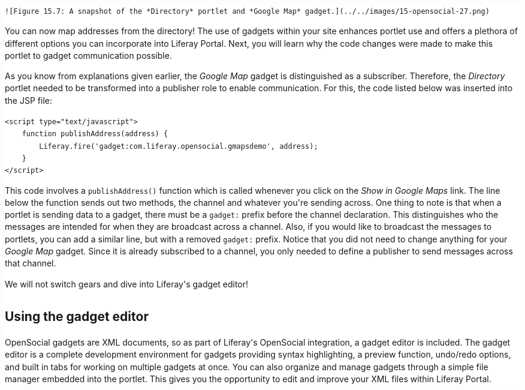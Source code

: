 	![Figure 15.7: A snapshot of the *Directory* portlet and *Google Map* gadget.](../../images/15-opensocial-27.png)

You can now map addresses from the directory! The use of gadgets within your site enhances portlet use and offers a plethora of different options you can incorporate into Liferay Portal. Next, you will learn why the code changes were made to make this portlet to gadget communication possible.

As you know from explanations given earlier, the *Google Map* gadget is distinguished as a subscriber. Therefore, the *Directory* portlet needed to be transformed into a publisher role to enable communication. For this, the code listed below was inserted into the JSP file:

	<script type="text/javascript">
		function publishAddress(address) {
			Liferay.fire('gadget:com.liferay.opensocial.gmapsdemo', address);
		}
	</script>

This code involves a `publishAddress()` function which is called whenever you click on the *Show in Google Maps* link. The line below the function sends out two methods, the channel and whatever you're sending across. One thing to note is that when a portlet is sending data to a gadget, there must be a `gadget:` prefix before the channel declaration. This distinguishes who the messages are intended for when they are broadcast across a channel. Also, if you would like to broadcast the messages to portlets, you can add a similar line, but with a removed `gadget:` prefix. Notice that you did not need to change anything for your *Google Map* gadget. Since it is already subscribed to a channel, you only needed to define a publisher to send messages across that channel.

We will not switch gears and dive into Liferay's gadget editor!

## Using the gadget editor

OpenSocial gadgets are XML documents, so as part of Liferay's OpenSocial integration, a gadget editor is included. The gadget editor is a complete development environment for gadgets providing syntax highlighting, a preview function, undo/redo options, and built in tabs for working on multiple gadgets at once. You can also organize and manage gadgets through a simple file manager embedded into the portlet. This gives you the opportunity to edit and improve your XML files within Liferay Portal.
